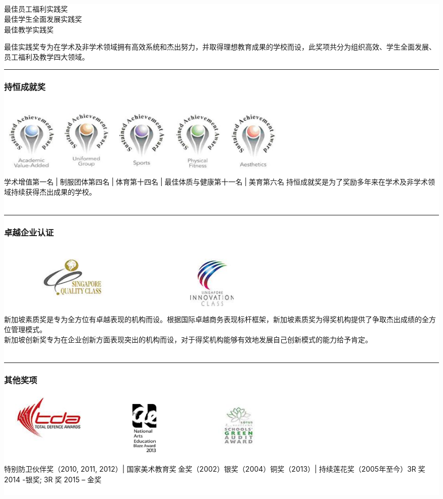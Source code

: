 最佳员工福利实践奖 <br>
最佳学生全面发展实践奖<br>
最佳教学实践奖

最佳实践奖专为在学术及非学术领域拥有高效系统和杰出努力，并取得理想教育成果的学校而设，此奖项共分为组织高效、学生全面发展、员工福利及教学四大领域。


* * *

### 持恒成就奖
<br>
<img src="/images/achievements7.png" style="width:550px">
<br>
学术增值第一名 |  制服团体第四名 |  体育第十四名 |  最佳体质与健康第十一名 |  美育第六名
持恒成就奖是为了奖励多年来在学术及非学术领域持续获得杰出成果的学校。
<br><br>



* * *

### 卓越企业认证

<br>
<img src="/images/achievements8.png" style="width:550px">
<br>
新加坡素质奖是专为全方位有卓越表现的机构而设。根据国际卓越商务表现标杆框架，新加坡素质奖为得奖机构提供了争取杰出成绩的全方位管理模式。<br>
新加坡创新奖专为在企业创新方面表现突出的机构而设，对于得奖机构能够有效地发展自己创新模式的能力给予肯定。
<br><br>



* * *

### 其他奖项

<img src="/images/achievements9a.png" style="width:550px">
<br>
特别防卫伙伴奖（2010, 2011, 2012）| 国家美术教育奖  金奖（2002）银奖（2004）铜奖（2013）| 持续莲花奖（2005年至今）3R 奖 2014 -银奖; 3R 奖 2015 – 金奖
<br><br>